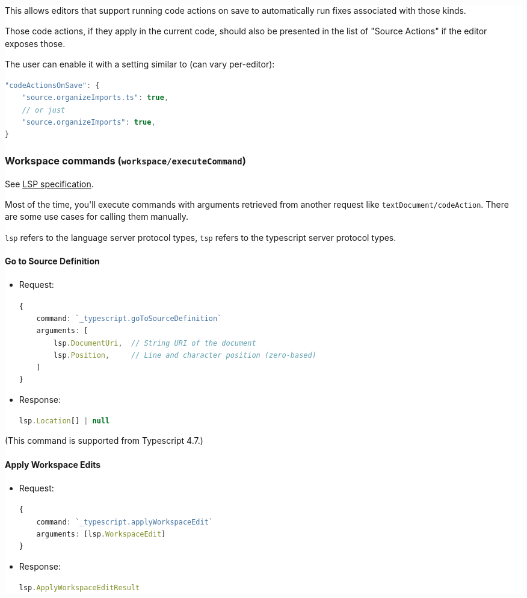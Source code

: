 This allows editors that support running code actions on save to automatically run fixes associated with those kinds.

Those code actions, if they apply in the current code, should also be presented in the list of "Source Actions" if the editor exposes those.

The user can enable it with a setting similar to (can vary per-editor):

```js
"codeActionsOnSave": {
    "source.organizeImports.ts": true,
    // or just
    "source.organizeImports": true,
}
```

### Workspace commands (`workspace/executeCommand`)

See [LSP specification](https://microsoft.github.io/language-server-protocol/specifications/lsp/3.17/specification/#workspace_executeCommand).

Most of the time, you'll execute commands with arguments retrieved from another request like `textDocument/codeAction`. There are some use cases for calling them manually.

`lsp` refers to the language server protocol types, `tsp` refers to the typescript server protocol types.

#### Go to Source Definition

- Request:
    ```ts
    {
        command: `_typescript.goToSourceDefinition`
        arguments: [
            lsp.DocumentUri,  // String URI of the document
            lsp.Position,     // Line and character position (zero-based)
        ]
    }
    ```
- Response:
    ```ts
    lsp.Location[] | null
    ```

(This command is supported from Typescript 4.7.)

#### Apply Workspace Edits

- Request:
    ```ts
    {
        command: `_typescript.applyWorkspaceEdit`
        arguments: [lsp.WorkspaceEdit]
    }
    ```
- Response:
    ```ts
    lsp.ApplyWorkspaceEditResult
    ```


[npm-version-src]: https://img.shields.io/npm/dt/typescript-language-server.svg?style=flat-square
[npm-version-href]: https://npmjs.com/package/typescript-language-server
[npm-downloads-src]: https://img.shields.io/npm/v/typescript-language-server/latest.svg?style=flat-square
[npm-downloads-href]: https://npmjs.com/package/typescript-language-server
[discord-src]: https://img.shields.io/discord/873659987413573634?style=flat-square
[discord-href]: https://discord.gg/AC7Vs6hwFa